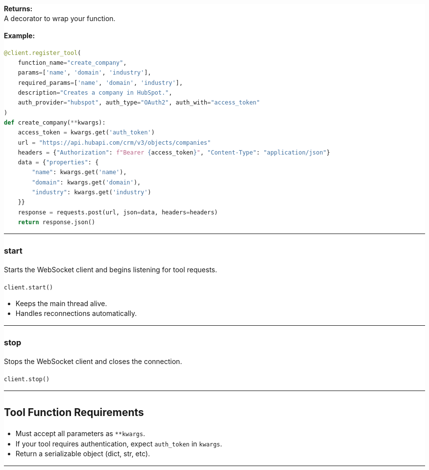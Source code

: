 **Returns:**  
A decorator to wrap your function.

**Example:**

```python
@client.register_tool(
    function_name="create_company",
    params=['name', 'domain', 'industry'],
    required_params=['name', 'domain', 'industry'],
    description="Creates a company in HubSpot.",
    auth_provider="hubspot", auth_type="OAuth2", auth_with="access_token"
)
def create_company(**kwargs):
    access_token = kwargs.get('auth_token')
    url = "https://api.hubapi.com/crm/v3/objects/companies"
    headers = {"Authorization": f"Bearer {access_token}", "Content-Type": "application/json"}
    data = {"properties": {
        "name": kwargs.get('name'),
        "domain": kwargs.get('domain'),
        "industry": kwargs.get('industry')
    }}
    response = requests.post(url, json=data, headers=headers)
    return response.json()
```

---

### start

Starts the WebSocket client and begins listening for tool requests.

```python
client.start()
```

- Keeps the main thread alive.
- Handles reconnections automatically.

---

### stop

Stops the WebSocket client and closes the connection.

```python
client.stop()
```

---

## Tool Function Requirements

- Must accept all parameters as `**kwargs`.
- If your tool requires authentication, expect `auth_token` in `kwargs`.
- Return a serializable object (dict, str, etc).

---